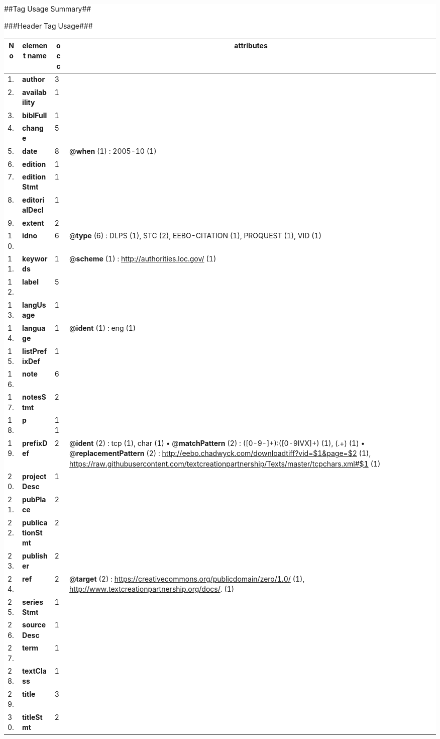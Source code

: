 ##Tag Usage Summary##

###Header Tag Usage###

|No|element name|occ|attributes|
|---|---|---|---|
|1.|__author__|3||
|2.|__availability__|1||
|3.|__biblFull__|1||
|4.|__change__|5||
|5.|__date__|8| @__when__ (1) : 2005-10 (1)|
|6.|__edition__|1||
|7.|__editionStmt__|1||
|8.|__editorialDecl__|1||
|9.|__extent__|2||
|10.|__idno__|6| @__type__ (6) : DLPS (1), STC (2), EEBO-CITATION (1), PROQUEST (1), VID (1)|
|11.|__keywords__|1| @__scheme__ (1) : http://authorities.loc.gov/ (1)|
|12.|__label__|5||
|13.|__langUsage__|1||
|14.|__language__|1| @__ident__ (1) : eng (1)|
|15.|__listPrefixDef__|1||
|16.|__note__|6||
|17.|__notesStmt__|2||
|18.|__p__|11||
|19.|__prefixDef__|2| @__ident__ (2) : tcp (1), char (1)  •  @__matchPattern__ (2) : ([0-9\-]+):([0-9IVX]+) (1), (.+) (1)  •  @__replacementPattern__ (2) : http://eebo.chadwyck.com/downloadtiff?vid=$1&page=$2 (1), https://raw.githubusercontent.com/textcreationpartnership/Texts/master/tcpchars.xml#$1 (1)|
|20.|__projectDesc__|1||
|21.|__pubPlace__|2||
|22.|__publicationStmt__|2||
|23.|__publisher__|2||
|24.|__ref__|2| @__target__ (2) : https://creativecommons.org/publicdomain/zero/1.0/ (1), http://www.textcreationpartnership.org/docs/. (1)|
|25.|__seriesStmt__|1||
|26.|__sourceDesc__|1||
|27.|__term__|1||
|28.|__textClass__|1||
|29.|__title__|3||
|30.|__titleStmt__|2||

